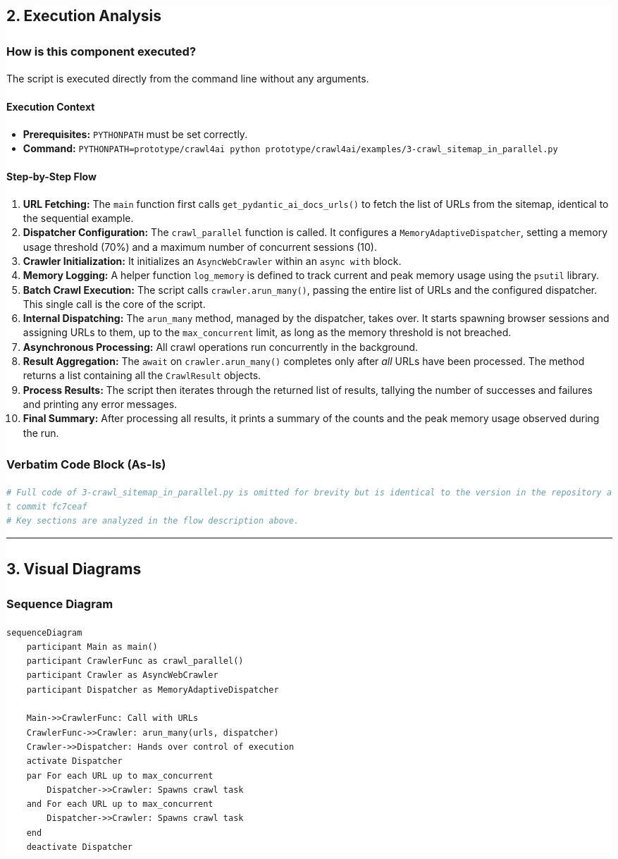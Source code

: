 
## 2. Execution Analysis

### **How is this component executed?**
The script is executed directly from the command line without any arguments.

#### **Execution Context**
- **Prerequisites:** `PYTHONPATH` must be set correctly.
- **Command:** `PYTHONPATH=prototype/crawl4ai python prototype/crawl4ai/examples/3-crawl_sitemap_in_parallel.py`

#### **Step-by-Step Flow**
1.  **URL Fetching:** The `main` function first calls `get_pydantic_ai_docs_urls()` to fetch the list of URLs from the sitemap, identical to the sequential example.
2.  **Dispatcher Configuration:** The `crawl_parallel` function is called. It configures a `MemoryAdaptiveDispatcher`, setting a memory usage threshold (70%) and a maximum number of concurrent sessions (10).
3.  **Crawler Initialization:** It initializes an `AsyncWebCrawler` within an `async with` block.
4.  **Memory Logging:** A helper function `log_memory` is defined to track current and peak memory usage using the `psutil` library.
5.  **Batch Crawl Execution:** The script calls `crawler.arun_many()`, passing the entire list of URLs and the configured dispatcher. This single call is the core of the script.
6.  **Internal Dispatching:** The `arun_many` method, managed by the dispatcher, takes over. It starts spawning browser sessions and assigning URLs to them, up to the `max_concurrent` limit, as long as the memory threshold is not breached.
7.  **Asynchronous Processing:** All crawl operations run concurrently in the background.
8.  **Result Aggregation:** The `await` on `crawler.arun_many()` completes only after *all* URLs have been processed. The method returns a list containing all the `CrawlResult` objects.
9.  **Process Results:** The script then iterates through the returned list of results, tallying the number of successes and failures and printing any error messages.
10. **Final Summary:** After processing all results, it prints a summary of the counts and the peak memory usage observed during the run.

### **Verbatim Code Block (As-Is)**
```python
# Full code of 3-crawl_sitemap_in_parallel.py is omitted for brevity but is identical to the version in the repository at commit fc7ceaf
# Key sections are analyzed in the flow description above.
```

---

## 3. Visual Diagrams

### **Sequence Diagram**
```mermaid
sequenceDiagram
    participant Main as main()
    participant CrawlerFunc as crawl_parallel()
    participant Crawler as AsyncWebCrawler
    participant Dispatcher as MemoryAdaptiveDispatcher

    Main->>CrawlerFunc: Call with URLs
    CrawlerFunc->>Crawler: arun_many(urls, dispatcher)
    Crawler->>Dispatcher: Hands over control of execution
    activate Dispatcher
    par For each URL up to max_concurrent
        Dispatcher->>Crawler: Spawns crawl task
    and For each URL up to max_concurrent
        Dispatcher->>Crawler: Spawns crawl task
    end
    deactivate Dispatcher
```